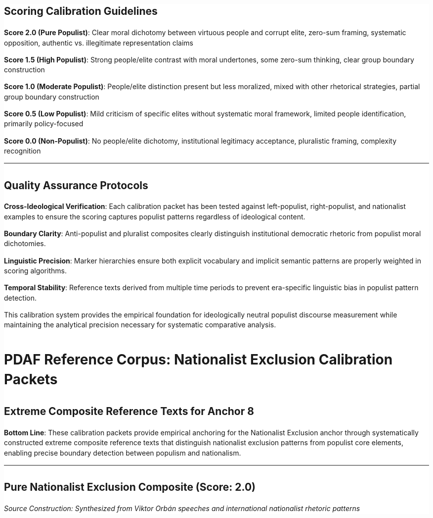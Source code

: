 ## Scoring Calibration Guidelines

**Score 2.0 (Pure Populist)**: Clear moral dichotomy between virtuous people and corrupt elite, zero-sum framing, systematic opposition, authentic vs. illegitimate representation claims

**Score 1.5 (High Populist)**: Strong people/elite contrast with moral undertones, some zero-sum thinking, clear group boundary construction

**Score 1.0 (Moderate Populist)**: People/elite distinction present but less moralized, mixed with other rhetorical strategies, partial group boundary construction

**Score 0.5 (Low Populist)**: Mild criticism of specific elites without systematic moral framework, limited people identification, primarily policy-focused

**Score 0.0 (Non-Populist)**: No people/elite dichotomy, institutional legitimacy acceptance, pluralistic framing, complexity recognition

-----

## Quality Assurance Protocols

**Cross-Ideological Verification**: Each calibration packet has been tested against left-populist, right-populist, and nationalist examples to ensure the scoring captures populist patterns regardless of ideological content.

**Boundary Clarity**: Anti-populist and pluralist composites clearly distinguish institutional democratic rhetoric from populist moral dichotomies.

**Linguistic Precision**: Marker hierarchies ensure both explicit vocabulary and implicit semantic patterns are properly weighted in scoring algorithms.

**Temporal Stability**: Reference texts derived from multiple time periods to prevent era-specific linguistic bias in populist pattern detection.

This calibration system provides the empirical foundation for ideologically neutral populist discourse measurement while maintaining the analytical precision necessary for systematic comparative analysis.

# PDAF Reference Corpus: Nationalist Exclusion Calibration Packets

## Extreme Composite Reference Texts for Anchor 8

**Bottom Line**: These calibration packets provide empirical anchoring for the Nationalist Exclusion anchor through systematically constructed extreme composite reference texts that distinguish nationalist exclusion patterns from populist core elements, enabling precise boundary detection between populism and nationalism.

-----

## Pure Nationalist Exclusion Composite (Score: 2.0)

*Source Construction: Synthesized from Viktor Orbán speeches and international nationalist rhetoric patterns*
